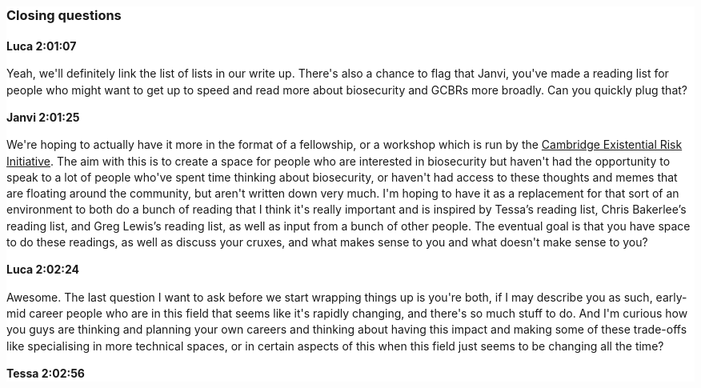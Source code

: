 

### Closing questions



**Luca 2:01:07** 



Yeah, we'll definitely link the list of lists in our write up. There's also a chance to flag that Janvi, you've made a reading list for people who might want to get up to speed and read more about biosecurity and GCBRs more broadly. Can you quickly plug that?



**Janvi 2:01:25** 



We're hoping to actually have it more in the format of a fellowship, or a workshop which is run by the [Cambridge Existential Risk Initiative](https://camxrisk.org/). The aim with this is to create a space for people who are interested in biosecurity but haven't had the opportunity to speak to a lot of people who've spent time thinking about biosecurity, or haven't had access to these thoughts and memes that are floating around the community, but aren't written down very much. I'm hoping to have it as a replacement for that sort of an environment to both do a bunch of reading that I think it's really important and is inspired by Tessa’s reading list, Chris Bakerlee’s reading list, and Greg Lewis’s reading list, as well as input from a bunch of other people. The eventual goal is that you have space to do these readings, as well as discuss your cruxes, and what makes sense to you and what doesn't make sense to you?



**Luca 2:02:24** 



Awesome. The last question I want to ask before we start wrapping things up is you're both, if I may describe you as such, early-mid career people who are in this field that seems like it's rapidly changing, and there's so much stuff to do. And I'm curious how you guys are thinking and planning your own careers and thinking about having this impact and making some of these trade-offs like specialising in more technical spaces, or in certain aspects of this when this field just seems to be changing all the time?



**Tessa 2:02:56** 


